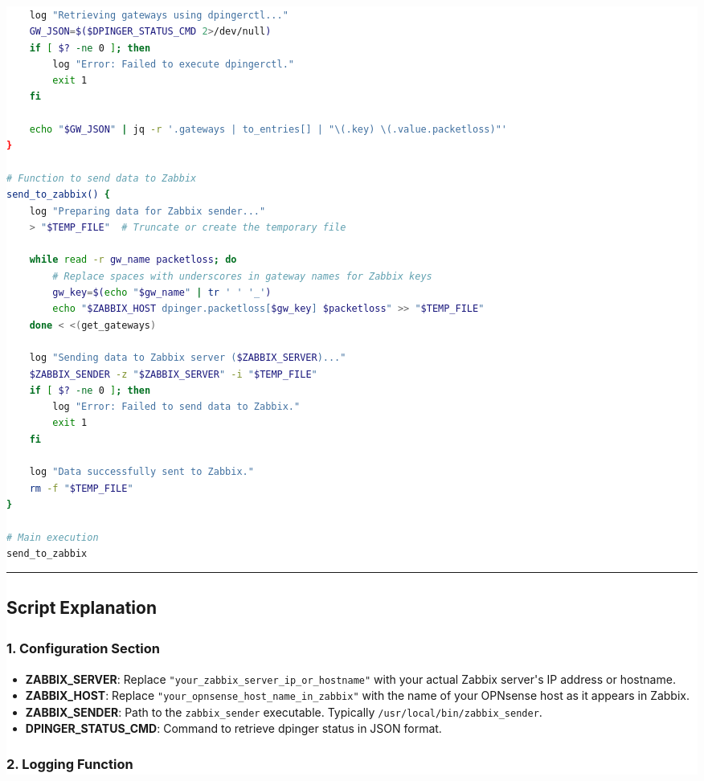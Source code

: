 ```bash
    log "Retrieving gateways using dpingerctl..."
    GW_JSON=$($DPINGER_STATUS_CMD 2>/dev/null)
    if [ $? -ne 0 ]; then
        log "Error: Failed to execute dpingerctl."
        exit 1
    fi

    echo "$GW_JSON" | jq -r '.gateways | to_entries[] | "\(.key) \(.value.packetloss)"'
}

# Function to send data to Zabbix
send_to_zabbix() {
    log "Preparing data for Zabbix sender..."
    > "$TEMP_FILE"  # Truncate or create the temporary file

    while read -r gw_name packetloss; do
        # Replace spaces with underscores in gateway names for Zabbix keys
        gw_key=$(echo "$gw_name" | tr ' ' '_')
        echo "$ZABBIX_HOST dpinger.packetloss[$gw_key] $packetloss" >> "$TEMP_FILE"
    done < <(get_gateways)

    log "Sending data to Zabbix server ($ZABBIX_SERVER)..."
    $ZABBIX_SENDER -z "$ZABBIX_SERVER" -i "$TEMP_FILE"
    if [ $? -ne 0 ]; then
        log "Error: Failed to send data to Zabbix."
        exit 1
    fi

    log "Data successfully sent to Zabbix."
    rm -f "$TEMP_FILE"
}

# Main execution
send_to_zabbix
```

---

## Script Explanation

### 1. Configuration Section

- **ZABBIX_SERVER**: Replace `"your_zabbix_server_ip_or_hostname"` with your actual Zabbix server's IP address or hostname.
- **ZABBIX_HOST**: Replace `"your_opnsense_host_name_in_zabbix"` with the name of your OPNsense host as it appears in Zabbix.
- **ZABBIX_SENDER**: Path to the `zabbix_sender` executable. Typically `/usr/local/bin/zabbix_sender`.
- **DPINGER_STATUS_CMD**: Command to retrieve dpinger status in JSON format.

### 2. Logging Function
